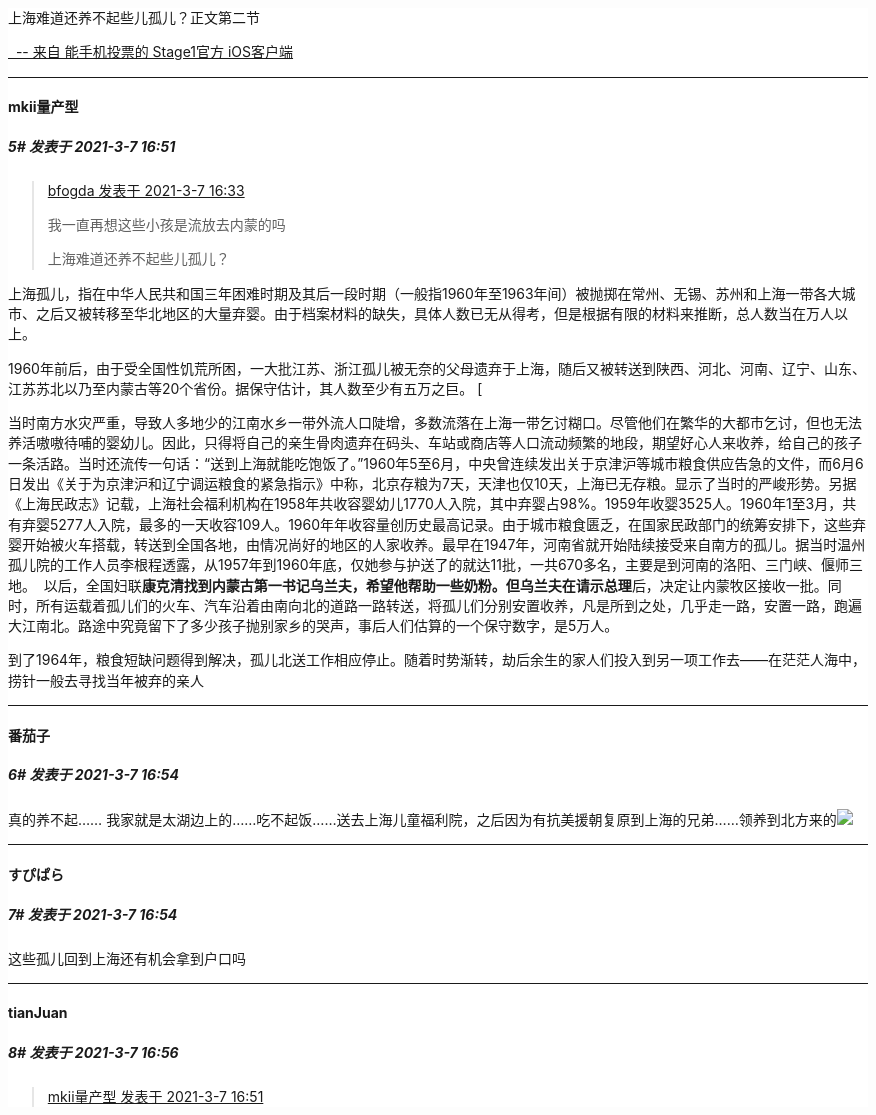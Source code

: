 上海难道还养不起些儿孤儿？</blockquote>正文第二节

[  -- 来自 能手机投票的 Stage1官方 iOS客户端](https://itunes.apple.com/fi/app/saraba1st/id1221237470?mt=8)


-----

####  mkii量产型  
##### 5#       发表于 2021-3-7 16:51


<blockquote><a href="httphttps://bbs.saraba1st.com/2b/forum.php?mod=redirect&amp;goto=findpost&amp;pid=50540824&amp;ptid=1991745" target="_blank">bfogda 发表于 2021-3-7 16:33</a>

我一直再想这些小孩是流放去内蒙的吗

上海难道还养不起些儿孤儿？</blockquote>
上海孤儿，指在中华人民共和国三年困难时期及其后一段时期（一般指1960年至1963年间）被抛掷在常州、无锡、苏州和上海一带各大城市、之后又被转移至华北地区的大量弃婴。由于档案材料的缺失，具体人数已无从得考，但是根据有限的材料来推断，总人数当在万人以上。

1960年前后，由于受全国性饥荒所困，一大批江苏、浙江孤儿被无奈的父母遗弃于上海，随后又被转送到陕西、河北、河南、辽宁、山东、江苏苏北以乃至内蒙古等20个省份。据保守估计，其人数至少有五万之巨。 [

当时南方水灾严重，导致人多地少的江南水乡一带外流人口陡增，多数流落在上海一带乞讨糊口。尽管他们在繁华的大都市乞讨，但也无法养活嗷嗷待哺的婴幼儿。因此，只得将自己的亲生骨肉遗弃在码头、车站或商店等人口流动频繁的地段，期望好心人来收养，给自己的孩子一条活路。当时还流传一句话：“送到上海就能吃饱饭了。”1960年5至6月，中央曾连续发出关于京津沪等城市粮食供应告急的文件，而6月6日发出《关于为京津沪和辽宁调运粮食的紧急指示》中称，北京存粮为7天，天津也仅10天，上海已无存粮。显示了当时的严峻形势。另据《上海民政志》记载，上海社会福利机构在1958年共收容婴幼儿1770人入院，其中弃婴占98%。1959年收婴3525人。1960年1至3月，共有弃婴5277人入院，最多的一天收容109人。1960年年收容量创历史最高记录。由于城市粮食匮乏，在国家民政部门的统筹安排下，这些弃婴开始被火车搭载，转送到全国各地，由情况尚好的地区的人家收养。最早在1947年，河南省就开始陆续接受来自南方的孤儿。据当时温州孤儿院的工作人员李根程透露，从1957年到1960年底，仅她参与护送了的就达11批，一共670多名，主要是到河南的洛阳、三门峡、偃师三地。  以后，全国妇联**康克清找到内蒙古第一书记乌兰夫，希望他帮助一些奶粉。但乌兰夫在请示总理**后，决定让内蒙牧区接收一批。同时，所有运载着孤儿们的火车、汽车沿着由南向北的道路一路转送，将孤儿们分别安置收养，凡是所到之处，几乎走一路，安置一路，跑遍大江南北。路途中究竟留下了多少孩子抛别家乡的哭声，事后人们估算的一个保守数字，是5万人。 

到了1964年，粮食短缺问题得到解决，孤儿北送工作相应停止。随着时势渐转，劫后余生的家人们投入到另一项工作去——在茫茫人海中，捞针一般去寻找当年被弃的亲人


-----

####  番茄子  
##### 6#       发表于 2021-3-7 16:54


真的养不起……
我家就是太湖边上的……吃不起饭……送去上海儿童福利院，之后因为有抗美援朝复原到上海的兄弟……领养到北方来的<img src="https://static.saraba1st.com/image/smiley/face2017/096.png" referrerpolicy="no-referrer">


-----

####  すぴぱら  
##### 7#       发表于 2021-3-7 16:54


这些孤儿回到上海还有机会拿到户口吗


-----

####  tianJuan  
##### 8#       发表于 2021-3-7 16:56


<blockquote><a href="httphttps://bbs.saraba1st.com/2b/forum.php?mod=redirect&amp;goto=findpost&amp;pid=50540988&amp;ptid=1991745" target="_blank">mkii量产型 发表于 2021-3-7 16:51</a>
